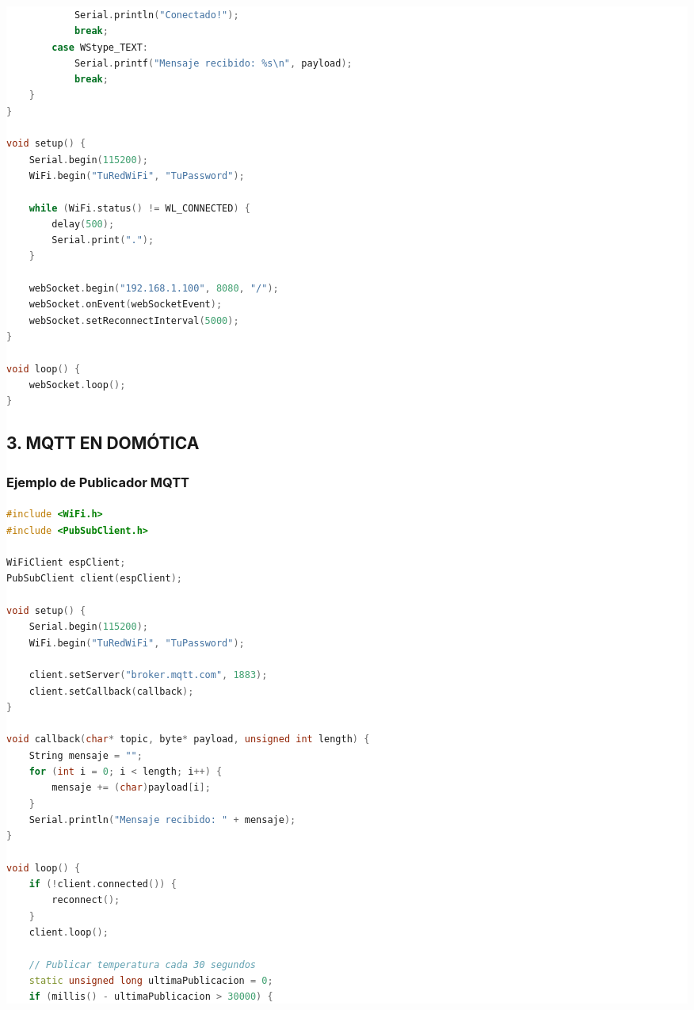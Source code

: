 ```cpp
            Serial.println("Conectado!");
            break;
        case WStype_TEXT:
            Serial.printf("Mensaje recibido: %s\n", payload);
            break;
    }
}

void setup() {
    Serial.begin(115200);
    WiFi.begin("TuRedWiFi", "TuPassword");
    
    while (WiFi.status() != WL_CONNECTED) {
        delay(500);
        Serial.print(".");
    }
    
    webSocket.begin("192.168.1.100", 8080, "/");
    webSocket.onEvent(webSocketEvent);
    webSocket.setReconnectInterval(5000);
}

void loop() {
    webSocket.loop();
}
```

## 3. MQTT EN DOMÓTICA

### Ejemplo de Publicador MQTT
```cpp
#include <WiFi.h>
#include <PubSubClient.h>

WiFiClient espClient;
PubSubClient client(espClient);

void setup() {
    Serial.begin(115200);
    WiFi.begin("TuRedWiFi", "TuPassword");
    
    client.setServer("broker.mqtt.com", 1883);
    client.setCallback(callback);
}

void callback(char* topic, byte* payload, unsigned int length) {
    String mensaje = "";
    for (int i = 0; i < length; i++) {
        mensaje += (char)payload[i];
    }
    Serial.println("Mensaje recibido: " + mensaje);
}

void loop() {
    if (!client.connected()) {
        reconnect();
    }
    client.loop();
    
    // Publicar temperatura cada 30 segundos
    static unsigned long ultimaPublicacion = 0;
    if (millis() - ultimaPublicacion > 30000) {
```